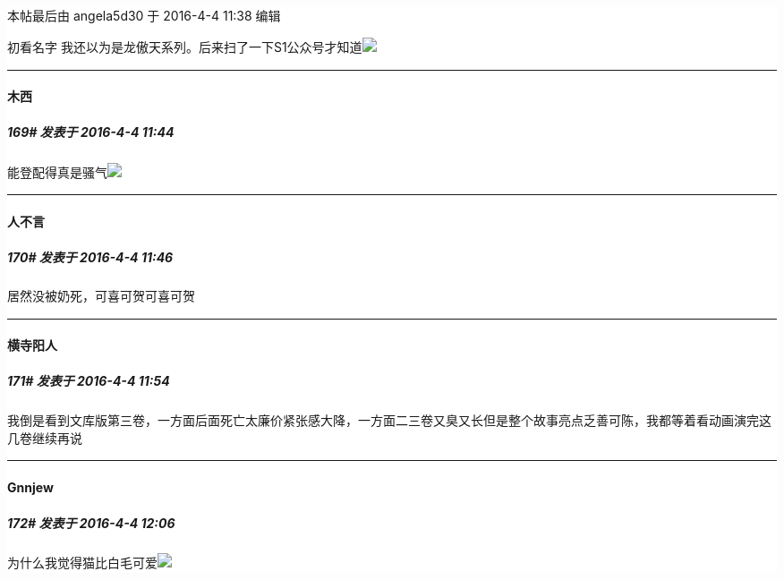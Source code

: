 

 本帖最后由 angela5d30 于 2016-4-4 11:38 编辑 

初看名字 我还以为是龙傲天系列。后来扫了一下S1公众号才知道<img src="https://static.saraba1st.com/image/smiley/face/130.gif" referrerpolicy="no-referrer">







-----

####  木西  
##### 169#       发表于 2016-4-4 11:44




能登配得真是骚气<img src="https://static.saraba1st.com/image/smiley/face/33.gif" referrerpolicy="no-referrer">







-----

####  人不言  
##### 170#       发表于 2016-4-4 11:46




居然没被奶死，可喜可贺可喜可贺







-----

####  横寺阳人  
##### 171#       发表于 2016-4-4 11:54




我倒是看到文库版第三卷，一方面后面死亡太廉价紧张感大降，一方面二三卷又臭又长但是整个故事亮点乏善可陈，我都等着看动画演完这几卷继续再说







-----

####  Gnnjew  
##### 172#       发表于 2016-4-4 12:06




为什么我觉得猫比白毛可爱<img src="https://static.saraba1st.com/image/smiley/dym/148.gif" referrerpolicy="no-referrer">
